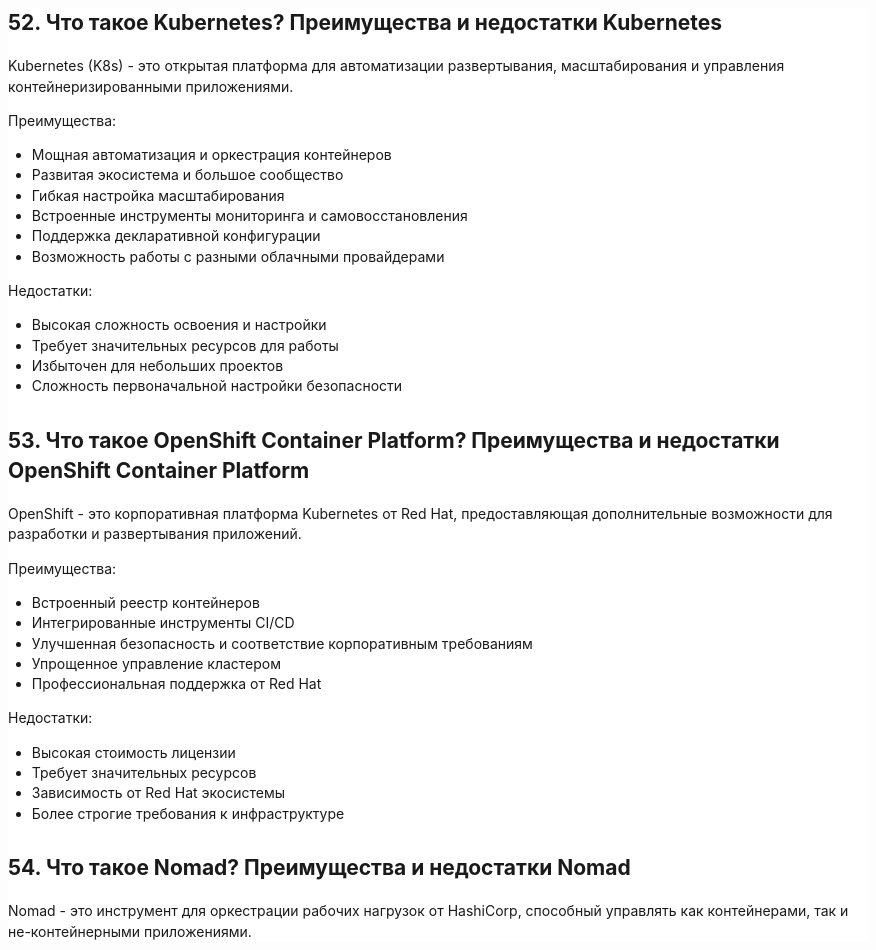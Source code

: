 ## 52. Что такое Kubernetes? Преимущества и недостатки Kubernetes

<a id='52-что-такое-kubernetes-преимущества-и-недостатки-kubernetes'></a>

Kubernetes (K8s) - это открытая платформа для автоматизации развертывания, масштабирования и управления контейнеризированными приложениями.

Преимущества:

- Мощная автоматизация и оркестрация контейнеров
- Развитая экосистема и большое сообщество
- Гибкая настройка масштабирования
- Встроенные инструменты мониторинга и самовосстановления
- Поддержка декларативной конфигурации
- Возможность работы с разными облачными провайдерами

Недостатки:

- Высокая сложность освоения и настройки
- Требует значительных ресурсов для работы
- Избыточен для небольших проектов
- Сложность первоначальной настройки безопасности

## 53. Что такое OpenShift Container Platform? Преимущества и недостатки OpenShift Container Platform

<a id='53-что-такое-openshift-container-platform-преимущества-и-недостатки-openshift-container-platform'></a>

OpenShift - это корпоративная платформа Kubernetes от Red Hat, предоставляющая дополнительные возможности для разработки и развертывания приложений.

Преимущества:

- Встроенный реестр контейнеров
- Интегрированные инструменты CI/CD
- Улучшенная безопасность и соответствие корпоративным требованиям
- Упрощенное управление кластером
- Профессиональная поддержка от Red Hat

Недостатки:

- Высокая стоимость лицензии
- Требует значительных ресурсов
- Зависимость от Red Hat экосистемы
- Более строгие требования к инфраструктуре

## 54. Что такое Nomad? Преимущества и недостатки Nomad

<a id='54-что-такое-nomad-преимущества-и-недостатки-nomad'></a>

Nomad - это инструмент для оркестрации рабочих нагрузок от HashiCorp, способный управлять как контейнерами, так и не-контейнерными приложениями.
